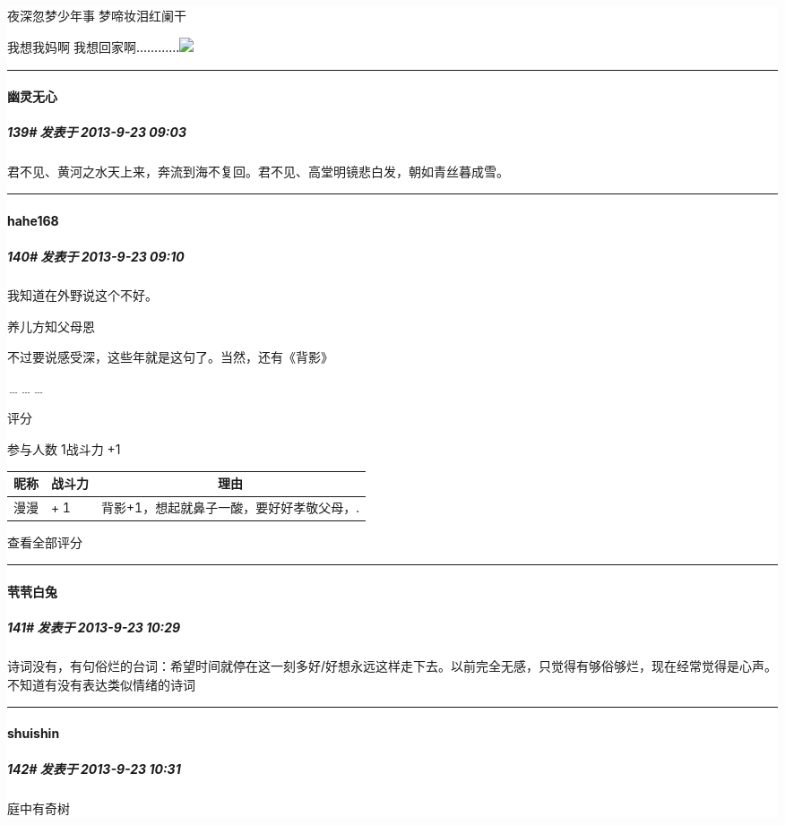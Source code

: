 
夜深忽梦少年事 梦啼妆泪红阑干


我想我妈啊 我想回家啊............<img src="https://static.saraba1st.com/image/smiley/normal/018.gif" referrerpolicy="no-referrer">


-----

####  幽灵无心  
##### 139#       发表于 2013-9-23 09:03


君不见、黄河之水天上来，奔流到海不复回。君不见、高堂明镜悲白发，朝如青丝暮成雪。


-----

####  hahe168  
##### 140#       发表于 2013-9-23 09:10


我知道在外野说这个不好。

养儿方知父母恩   


不过要说感受深，这些年就是这句了。当然，还有《背影》


﹍﹍﹍

评分


 参与人数 1战斗力 +1

|昵称|战斗力|理由|
|----|---|---|
| 漫漫| + 1|背影+1，想起就鼻子一酸，要好好孝敬父母，.|


查看全部评分


-----

####  茕茕白兔  
##### 141#       发表于 2013-9-23 10:29


诗词没有，有句俗烂的台词：希望时间就停在这一刻多好/好想永远这样走下去。以前完全无感，只觉得有够俗够烂，现在经常觉得是心声。不知道有没有表达类似情绪的诗词


-----

####  shuishin  
##### 142#       发表于 2013-9-23 10:31


庭中有奇树
